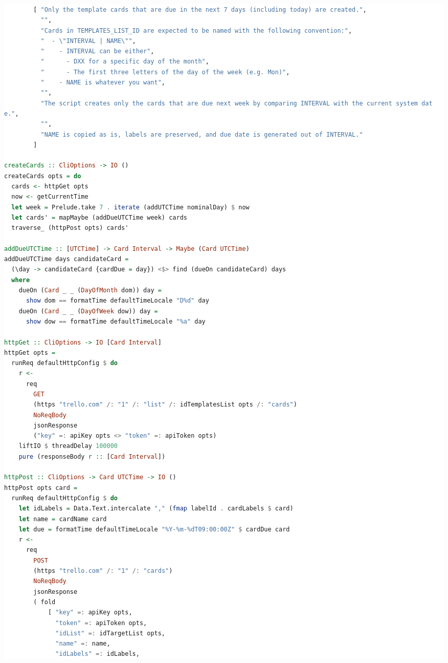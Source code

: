 ```hs
        [ "Only the template cards that are due in the next 7 days (including today) are created.",
          "",
          "Cards in TEMPLATES_LIST_ID are expected to be named with the following convention:",
          "  - \"INTERVAL | NAME\"",
          "    - INTERVAL can be either",
          "      - DXX for a specific day of the month",
          "      - The first three letters of the day of the week (e.g. Mon)",
          "    - NAME is whatever you want",
          "",
          "The script creates only the cards that are due next week by comparing INTERVAL with the current system date.",
          "",
          "NAME is copied as is, labels are preserved, and due date is generated out of INTERVAL."
        ]

createCards :: CliOptions -> IO ()
createCards opts = do
  cards <- httpGet opts
  now <- getCurrentTime
  let week = Prelude.take 7 . iterate (addUTCTime nominalDay) $ now
  let cards' = mapMaybe (addDueUTCTime week) cards
  traverse_ (httpPost opts) cards'

addDueUTCTime :: [UTCTime] -> Card Interval -> Maybe (Card UTCTime)
addDueUTCTime days candidateCard =
  (\day -> candidateCard {cardDue = day}) <$> find (dueOn candidateCard) days
  where
    dueOn (Card _ _ (DayOfMonth dom)) day =
      show dom == formatTime defaultTimeLocale "D%d" day
    dueOn (Card _ _ (DayOfWeek dow)) day =
      show dow == formatTime defaultTimeLocale "%a" day

httpGet :: CliOptions -> IO [Card Interval]
httpGet opts =
  runReq defaultHttpConfig $ do
    r <-
      req
        GET
        (https "trello.com" /: "1" /: "list" /: idTemplatesList opts /: "cards")
        NoReqBody
        jsonResponse
        ("key" =: apiKey opts <> "token" =: apiToken opts)
    liftIO $ threadDelay 100000
    pure (responseBody r :: [Card Interval])

httpPost :: CliOptions -> Card UTCTime -> IO ()
httpPost opts card =
  runReq defaultHttpConfig $ do
    let idLabels = Data.Text.intercalate "," (fmap labelId . cardLabels $ card)
    let name = cardName card
    let due = formatTime defaultTimeLocale "%Y-%m-%dT09:00:00Z" $ cardDue card
    r <-
      req
        POST
        (https "trello.com" /: "1" /: "cards")
        NoReqBody
        jsonResponse
        ( fold
            [ "key" =: apiKey opts,
              "token" =: apiToken opts,
              "idList" =: idTargetList opts,
              "name" =: name,
              "idLabels" =: idLabels,
```